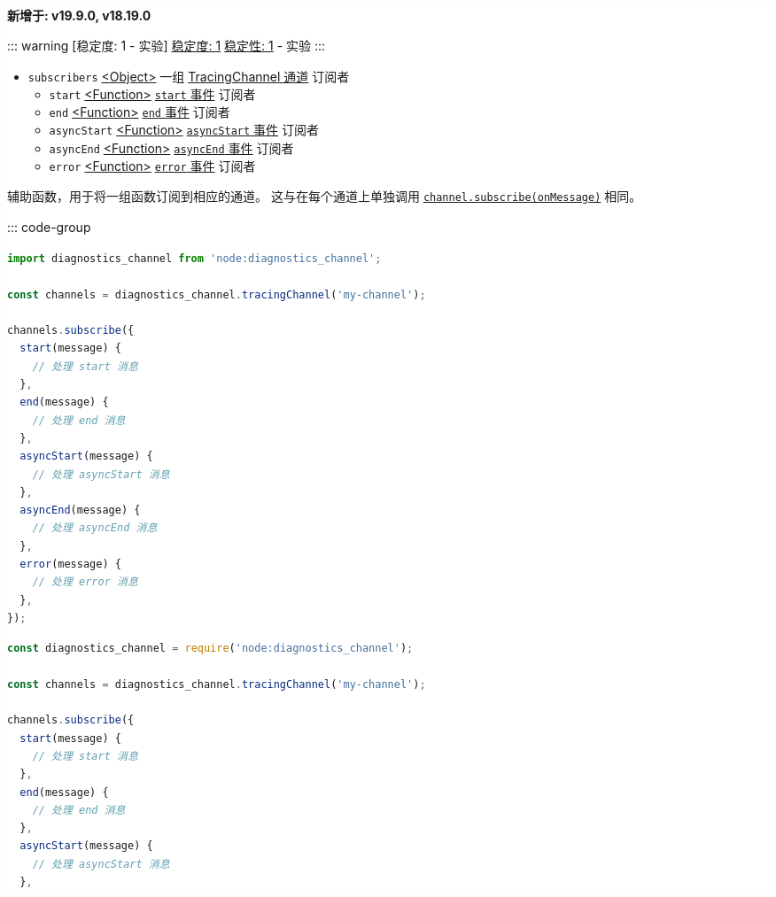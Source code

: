 **新增于: v19.9.0, v18.19.0**

::: warning [稳定度: 1 - 实验]
[稳定度: 1](/zh/nodejs/api/documentation#stability-index) [稳定性: 1](/zh/nodejs/api/documentation#stability-index) - 实验
:::

- `subscribers` [\<Object\>](https://developer.mozilla.org/en-US/docs/Web/JavaScript/Reference/Global_Objects/Object) 一组 [TracingChannel 通道](/zh/nodejs/api/diagnostics_channel#tracingchannel-channels) 订阅者
    - `start` [\<Function\>](https://developer.mozilla.org/en-US/docs/Web/JavaScript/Reference/Global_Objects/Function) [`start` 事件](/zh/nodejs/api/diagnostics_channel#startevent) 订阅者
    - `end` [\<Function\>](https://developer.mozilla.org/en-US/docs/Web/JavaScript/Reference/Global_Objects/Function) [`end` 事件](/zh/nodejs/api/diagnostics_channel#endevent) 订阅者
    - `asyncStart` [\<Function\>](https://developer.mozilla.org/en-US/docs/Web/JavaScript/Reference/Global_Objects/Function) [`asyncStart` 事件](/zh/nodejs/api/diagnostics_channel#asyncstartevent) 订阅者
    - `asyncEnd` [\<Function\>](https://developer.mozilla.org/en-US/docs/Web/JavaScript/Reference/Global_Objects/Function) [`asyncEnd` 事件](/zh/nodejs/api/diagnostics_channel#asyncendevent) 订阅者
    - `error` [\<Function\>](https://developer.mozilla.org/en-US/docs/Web/JavaScript/Reference/Global_Objects/Function) [`error` 事件](/zh/nodejs/api/diagnostics_channel#errorevent) 订阅者
  
 

辅助函数，用于将一组函数订阅到相应的通道。 这与在每个通道上单独调用 [`channel.subscribe(onMessage)`](/zh/nodejs/api/diagnostics_channel#channelsubscribeonmessage) 相同。



::: code-group
```js [ESM]
import diagnostics_channel from 'node:diagnostics_channel';

const channels = diagnostics_channel.tracingChannel('my-channel');

channels.subscribe({
  start(message) {
    // 处理 start 消息
  },
  end(message) {
    // 处理 end 消息
  },
  asyncStart(message) {
    // 处理 asyncStart 消息
  },
  asyncEnd(message) {
    // 处理 asyncEnd 消息
  },
  error(message) {
    // 处理 error 消息
  },
});
```

```js [CJS]
const diagnostics_channel = require('node:diagnostics_channel');

const channels = diagnostics_channel.tracingChannel('my-channel');

channels.subscribe({
  start(message) {
    // 处理 start 消息
  },
  end(message) {
    // 处理 end 消息
  },
  asyncStart(message) {
    // 处理 asyncStart 消息
  },
```
